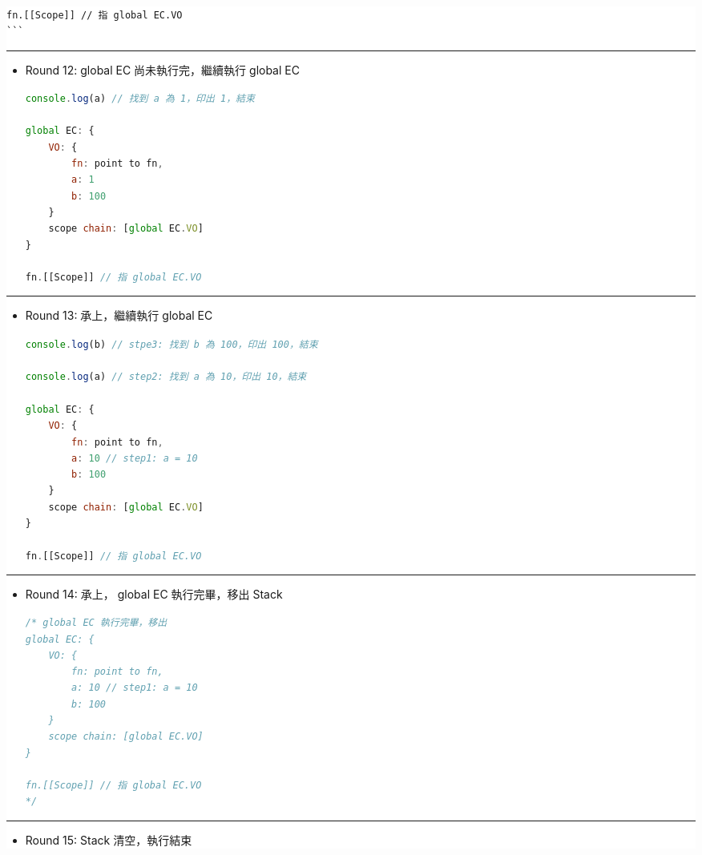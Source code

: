     fn.[[Scope]] // 指 global EC.VO
    ```
---
- Round 12: global EC 尚未執行完，繼續執行 global EC

    ```javascript
    console.log(a) // 找到 a 為 1，印出 1，結束

    global EC: {
        VO: {
            fn: point to fn, 
            a: 1 
            b: 100 
        }
        scope chain: [global EC.VO]
    }

    fn.[[Scope]] // 指 global EC.VO
    ```
---
- Round 13: 承上，繼續執行 global EC

    ```javascript
    console.log(b) // stpe3: 找到 b 為 100，印出 100，結束

    console.log(a) // step2: 找到 a 為 10，印出 10，結束

    global EC: {
        VO: {
            fn: point to fn, 
            a: 10 // step1: a = 10 
            b: 100 
        }
        scope chain: [global EC.VO]
    }

    fn.[[Scope]] // 指 global EC.VO
    ```
---
- Round 14: 承上， global EC 執行完畢，移出 Stack

    ```javascript
    /* global EC 執行完畢，移出 
    global EC: {
        VO: {
            fn: point to fn, 
            a: 10 // step1: a = 10 
            b: 100 
        }
        scope chain: [global EC.VO]
    }

    fn.[[Scope]] // 指 global EC.VO
    */
    ```
---
- Round 15: Stack 清空，執行結束
